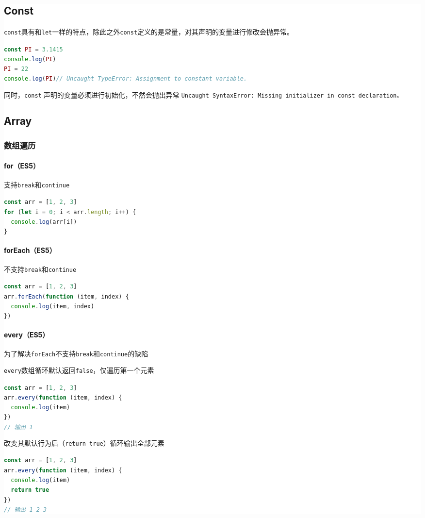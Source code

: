 ## Const

`const`具有和`let`一样的特点，除此之外`const`定义的是常量，对其声明的变量进行修改会抛异常。

```js
const PI = 3.1415
console.log(PI)
PI = 22
console.log(PI)// Uncaught TypeError: Assignment to constant variable.
```

同时，`const` 声明的变量必须进行初始化，不然会抛出异常 `Uncaught SyntaxError: Missing initializer in const declaration。`

## Array

### 数组遍历

#### for（ES5）

支持`break`和`continue`

```js
const arr = [1, 2, 3]
for (let i = 0; i < arr.length; i++) {
  console.log(arr[i])
}
```

#### forEach（ES5）

不支持`break`和`continue`

```js
const arr = [1, 2, 3]
arr.forEach(function (item, index) {
  console.log(item, index)
})
```

#### every（ES5）

为了解决`forEach`不支持`break`和`continue`的缺陷

`every`数组循环默认返回`false`，仅遍历第一个元素

```js
const arr = [1, 2, 3]
arr.every(function (item, index) {
  console.log(item)
})
// 输出 1
```

改变其默认行为后（`return true`）循环输出全部元素

```js
const arr = [1, 2, 3]
arr.every(function (item, index) {
  console.log(item)
  return true
})
// 输出 1 2 3
```
